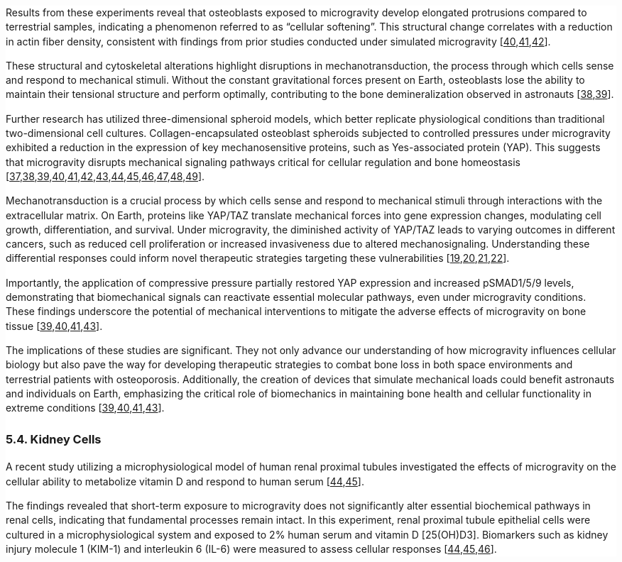 Results from these experiments reveal that osteoblasts exposed to microgravity develop elongated protrusions compared to terrestrial samples, indicating a phenomenon referred to as “cellular softening”. This structural change correlates with a reduction in actin fiber density, consistent with findings from prior studies conducted under simulated microgravity \[[40](#B40-ijms-26-03058),[41](#B41-ijms-26-03058),[42](#B42-ijms-26-03058)\].

These structural and cytoskeletal alterations highlight disruptions in mechanotransduction, the process through which cells sense and respond to mechanical stimuli. Without the constant gravitational forces present on Earth, osteoblasts lose the ability to maintain their tensional structure and perform optimally, contributing to the bone demineralization observed in astronauts \[[38](#B38-ijms-26-03058),[39](#B39-ijms-26-03058)\].

Further research has utilized three-dimensional spheroid models, which better replicate physiological conditions than traditional two-dimensional cell cultures. Collagen-encapsulated osteoblast spheroids subjected to controlled pressures under microgravity exhibited a reduction in the expression of key mechanosensitive proteins, such as Yes-associated protein (YAP). This suggests that microgravity disrupts mechanical signaling pathways critical for cellular regulation and bone homeostasis \[[37](#B37-ijms-26-03058),[38](#B38-ijms-26-03058),[39](#B39-ijms-26-03058),[40](#B40-ijms-26-03058),[41](#B41-ijms-26-03058),[42](#B42-ijms-26-03058),[43](#B43-ijms-26-03058),[44](#B44-ijms-26-03058),[45](#B45-ijms-26-03058),[46](#B46-ijms-26-03058),[47](#B47-ijms-26-03058),[48](#B48-ijms-26-03058),[49](#B49-ijms-26-03058)\].

Mechanotransduction is a crucial process by which cells sense and respond to mechanical stimuli through interactions with the extracellular matrix. On Earth, proteins like YAP/TAZ translate mechanical forces into gene expression changes, modulating cell growth, differentiation, and survival. Under microgravity, the diminished activity of YAP/TAZ leads to varying outcomes in different cancers, such as reduced cell proliferation or increased invasiveness due to altered mechanosignaling. Understanding these differential responses could inform novel therapeutic strategies targeting these vulnerabilities \[[19](#B19-ijms-26-03058),[20](#B20-ijms-26-03058),[21](#B21-ijms-26-03058),[22](#B22-ijms-26-03058)\].

Importantly, the application of compressive pressure partially restored YAP expression and increased pSMAD1/5/9 levels, demonstrating that biomechanical signals can reactivate essential molecular pathways, even under microgravity conditions. These findings underscore the potential of mechanical interventions to mitigate the adverse effects of microgravity on bone tissue \[[39](#B39-ijms-26-03058),[40](#B40-ijms-26-03058),[41](#B41-ijms-26-03058),[43](#B43-ijms-26-03058)\].

The implications of these studies are significant. They not only advance our understanding of how microgravity influences cellular biology but also pave the way for developing therapeutic strategies to combat bone loss in both space environments and terrestrial patients with osteoporosis. Additionally, the creation of devices that simulate mechanical loads could benefit astronauts and individuals on Earth, emphasizing the critical role of biomechanics in maintaining bone health and cellular functionality in extreme conditions \[[39](#B39-ijms-26-03058),[40](#B40-ijms-26-03058),[41](#B41-ijms-26-03058),[43](#B43-ijms-26-03058)\].

### 5.4. Kidney Cells

A recent study utilizing a microphysiological model of human renal proximal tubules investigated the effects of microgravity on the cellular ability to metabolize vitamin D and respond to human serum \[[44](#B44-ijms-26-03058),[45](#B45-ijms-26-03058)\].

The findings revealed that short-term exposure to microgravity does not significantly alter essential biochemical pathways in renal cells, indicating that fundamental processes remain intact. In this experiment, renal proximal tubule epithelial cells were cultured in a microphysiological system and exposed to 2% human serum and vitamin D \[25(OH)D3\]. Biomarkers such as kidney injury molecule 1 (KIM-1) and interleukin 6 (IL-6) were measured to assess cellular responses \[[44](#B44-ijms-26-03058),[45](#B45-ijms-26-03058),[46](#B46-ijms-26-03058)\].
